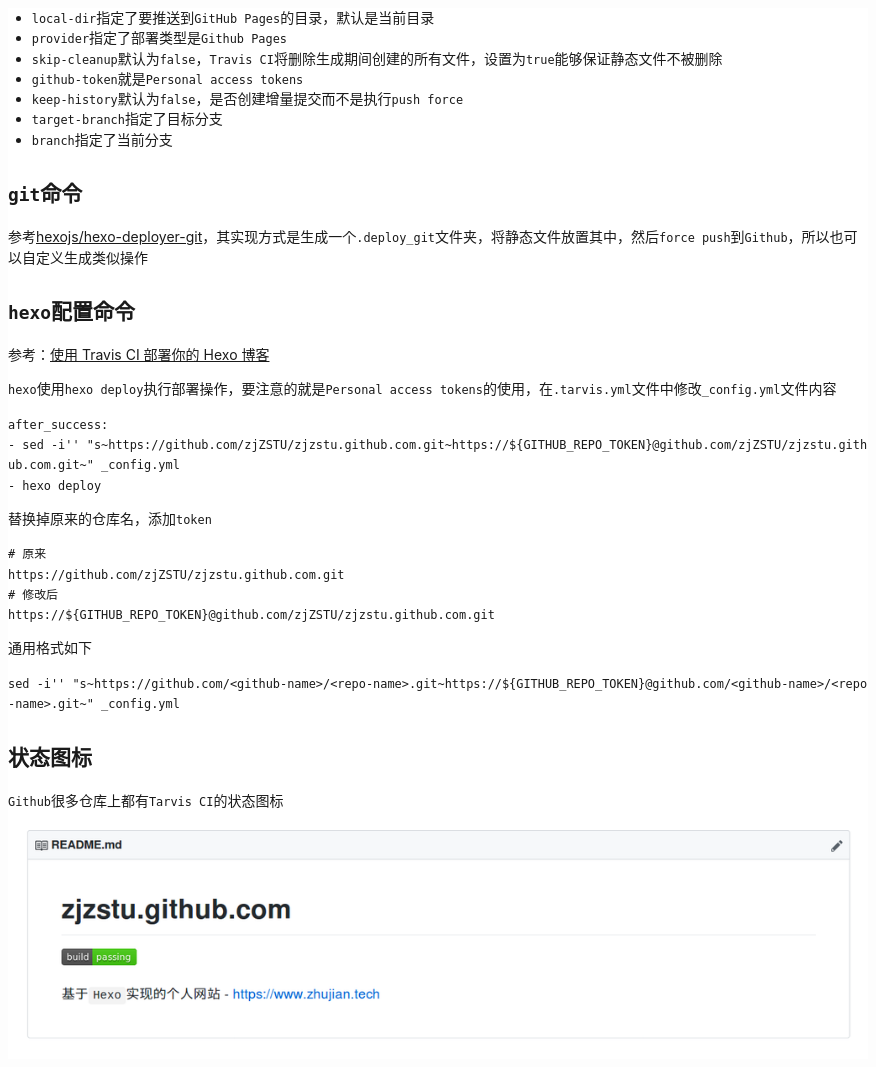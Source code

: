 * `local-dir`指定了要推送到`GitHub Pages`的目录，默认是当前目录
* `provider`指定了部署类型是`Github Pages`
* `skip-cleanup`默认为`false`，`Travis CI`将删除生成期间创建的所有文件，设置为`true`能够保证静态文件不被删除
* `github-token`就是`Personal access tokens`
* `keep-history`默认为`false`，是否创建增量提交而不是执行`push force`
* `target-branch`指定了目标分支
* `branch`指定了当前分支

## `git`命令

参考[hexojs/hexo-deployer-git](https://github.com/hexojs/hexo-deployer-git)，其实现方式是生成一个`.deploy_git`文件夹，将静态文件放置其中，然后`force push`到`Github`，所以也可以自定义生成类似操作

## `hexo`配置命令

参考：[使用 Travis CI 部署你的 Hexo 博客](https://zhuanlan.zhihu.com/p/37014376)

`hexo`使用`hexo deploy`执行部署操作，要注意的就是`Personal access tokens`的使用，在`.tarvis.yml`文件中修改`_config.yml`文件内容

    after_success:
    - sed -i'' "s~https://github.com/zjZSTU/zjzstu.github.com.git~https://${GITHUB_REPO_TOKEN}@github.com/zjZSTU/zjzstu.github.com.git~" _config.yml
    - hexo deploy

替换掉原来的仓库名，添加`token`

    # 原来
    https://github.com/zjZSTU/zjzstu.github.com.git
    # 修改后
    https://${GITHUB_REPO_TOKEN}@github.com/zjZSTU/zjzstu.github.com.git

通用格式如下

    sed -i'' "s~https://github.com/<github-name>/<repo-name>.git~https://${GITHUB_REPO_TOKEN}@github.com/<github-name>/<repo-name>.git~" _config.yml

## 状态图标

`Github`很多仓库上都有`Tarvis CI`的状态图标

![](./imgs/travis-status.png)
